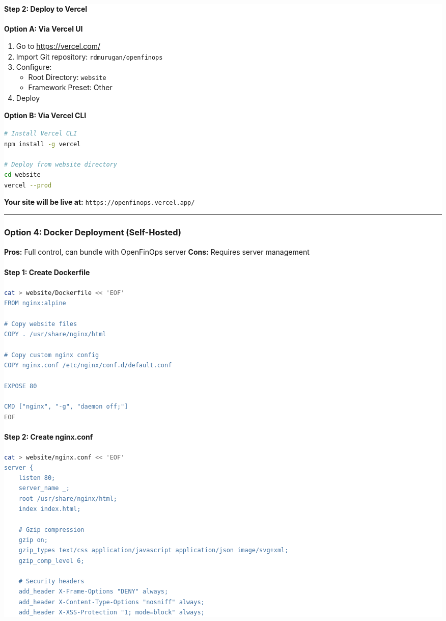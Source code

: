 #### Step 2: Deploy to Vercel

**Option A: Via Vercel UI**

1. Go to https://vercel.com/
2. Import Git repository: `rdmurugan/openfinops`
3. Configure:
   - Root Directory: `website`
   - Framework Preset: Other
4. Deploy

**Option B: Via Vercel CLI**

```bash
# Install Vercel CLI
npm install -g vercel

# Deploy from website directory
cd website
vercel --prod
```

**Your site will be live at:** `https://openfinops.vercel.app/`

---

### Option 4: Docker Deployment (Self-Hosted)

**Pros:** Full control, can bundle with OpenFinOps server
**Cons:** Requires server management

#### Step 1: Create Dockerfile

```bash
cat > website/Dockerfile << 'EOF'
FROM nginx:alpine

# Copy website files
COPY . /usr/share/nginx/html

# Copy custom nginx config
COPY nginx.conf /etc/nginx/conf.d/default.conf

EXPOSE 80

CMD ["nginx", "-g", "daemon off;"]
EOF
```

#### Step 2: Create nginx.conf

```bash
cat > website/nginx.conf << 'EOF'
server {
    listen 80;
    server_name _;
    root /usr/share/nginx/html;
    index index.html;

    # Gzip compression
    gzip on;
    gzip_types text/css application/javascript application/json image/svg+xml;
    gzip_comp_level 6;

    # Security headers
    add_header X-Frame-Options "DENY" always;
    add_header X-Content-Type-Options "nosniff" always;
    add_header X-XSS-Protection "1; mode=block" always;
```